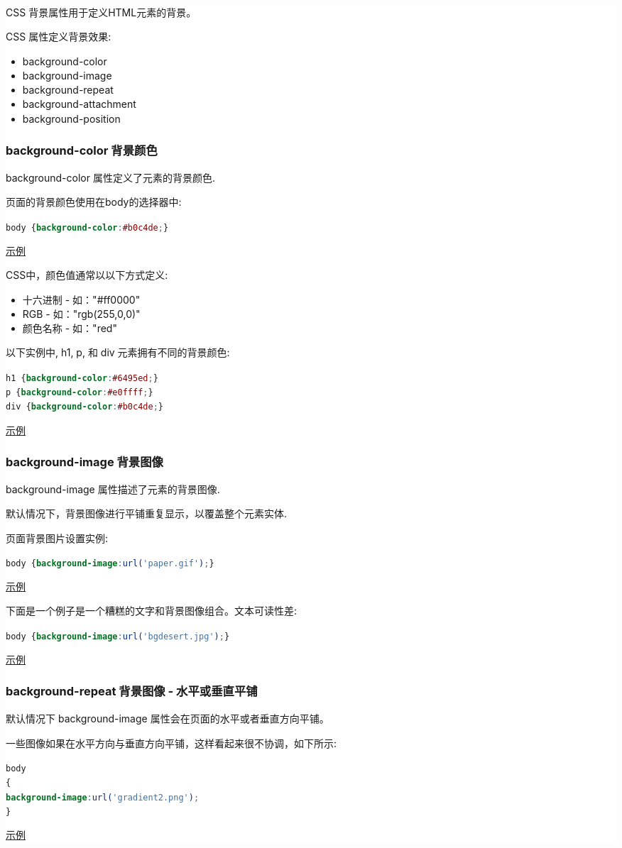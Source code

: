 CSS 背景属性用于定义HTML元素的背景。

CSS 属性定义背景效果:

- background-color
- background-image
- background-repeat
- background-attachment
- background-position

### background-color 背景颜色

background-color 属性定义了元素的背景颜色.

页面的背景颜色使用在body的选择器中:
```css
body {background-color:#b0c4de;}
```
[示例](https://www.runoob.com/try/try.php?filename=trycss_background-color_body)

CSS中，颜色值通常以以下方式定义:

+ 十六进制 - 如："#ff0000"
+ RGB - 如："rgb(255,0,0)"
+ 颜色名称 - 如："red"

以下实例中, h1, p, 和 div 元素拥有不同的背景颜色:
```css
h1 {background-color:#6495ed;}
p {background-color:#e0ffff;}
div {background-color:#b0c4de;}
```
[示例](https://www.runoob.com/try/try.php?filename=trycss_background-color_elements)

### background-image 背景图像

background-image 属性描述了元素的背景图像.

默认情况下，背景图像进行平铺重复显示，以覆盖整个元素实体.

页面背景图片设置实例:
```css
body {background-image:url('paper.gif');}
```
[示例](https://www.runoob.com/try/try.php?filename=trycss_background-image)

下面是一个例子是一个糟糕的文字和背景图像组合。文本可读性差:
```css
body {background-image:url('bgdesert.jpg');}
```
[示例](https://www.runoob.com/try/try.php?filename=trycss_background-image_bad)

### background-repeat 背景图像 - 水平或垂直平铺

默认情况下 background-image 属性会在页面的水平或者垂直方向平铺。

一些图像如果在水平方向与垂直方向平铺，这样看起来很不协调，如下所示: 
```css
body
{
background-image:url('gradient2.png');
}
```
[示例](https://www.runoob.com/try/try.php?filename=trycss_background-image_gradient1)
